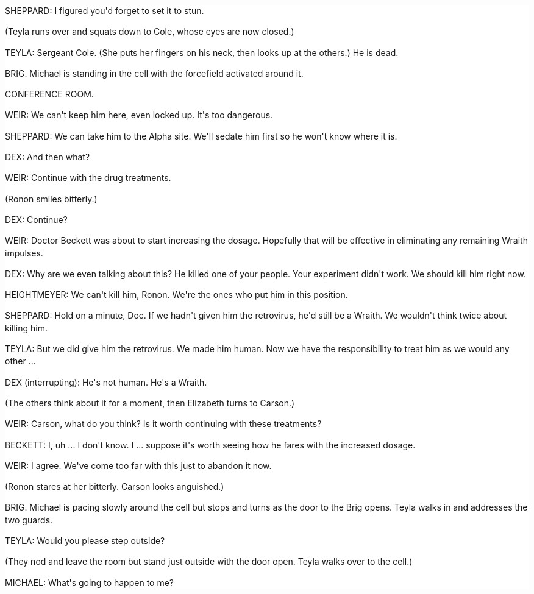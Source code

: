 SHEPPARD: I figured you'd forget to set it to stun.  
  
(Teyla runs over and squats down to Cole, whose eyes are now closed.)  
  
TEYLA: Sergeant Cole. (She puts her fingers on his neck, then looks up at the
others.) He is dead.  
  
  
BRIG. Michael is standing in the cell with the forcefield activated around it.  
  
  
CONFERENCE ROOM.  
  
WEIR: We can't keep him here, even locked up. It's too dangerous.  
  
SHEPPARD: We can take him to the Alpha site. We'll sedate him first so he
won't know where it is.  
  
DEX: And then what?  
  
WEIR: Continue with the drug treatments.  
  
(Ronon smiles bitterly.)  
  
DEX: Continue?  
  
WEIR: Doctor Beckett was about to start increasing the dosage. Hopefully that
will be effective in eliminating any remaining Wraith impulses.  
  
DEX: Why are we even talking about this? He killed one of your people. Your
experiment didn't work. We should kill him right now.  
  
HEIGHTMEYER: We can't kill him, Ronon. We're the ones who put him in this
position.  
  
SHEPPARD: Hold on a minute, Doc. If we hadn't given him the retrovirus, he'd
still be a Wraith. We wouldn't think twice about killing him.  
  
TEYLA: But we did give him the retrovirus. We made him human. Now we have the
responsibility to treat him as we would any other ...  
  
DEX (interrupting): He's not human. He's a Wraith.  
  
(The others think about it for a moment, then Elizabeth turns to Carson.)  
  
WEIR: Carson, what do you think? Is it worth continuing with these treatments?  
  
BECKETT: I, uh ... I don't know. I ... suppose it's worth seeing how he fares
with the increased dosage.  
  
WEIR: I agree. We've come too far with this just to abandon it now.  
  
(Ronon stares at her bitterly. Carson looks anguished.)  
  
  
BRIG. Michael is pacing slowly around the cell but stops and turns as the door
to the Brig opens. Teyla walks in and addresses the two guards.  
  
TEYLA: Would you please step outside?  
  
(They nod and leave the room but stand just outside with the door open. Teyla
walks over to the cell.)  
  
MICHAEL: What's going to happen to me?  
  